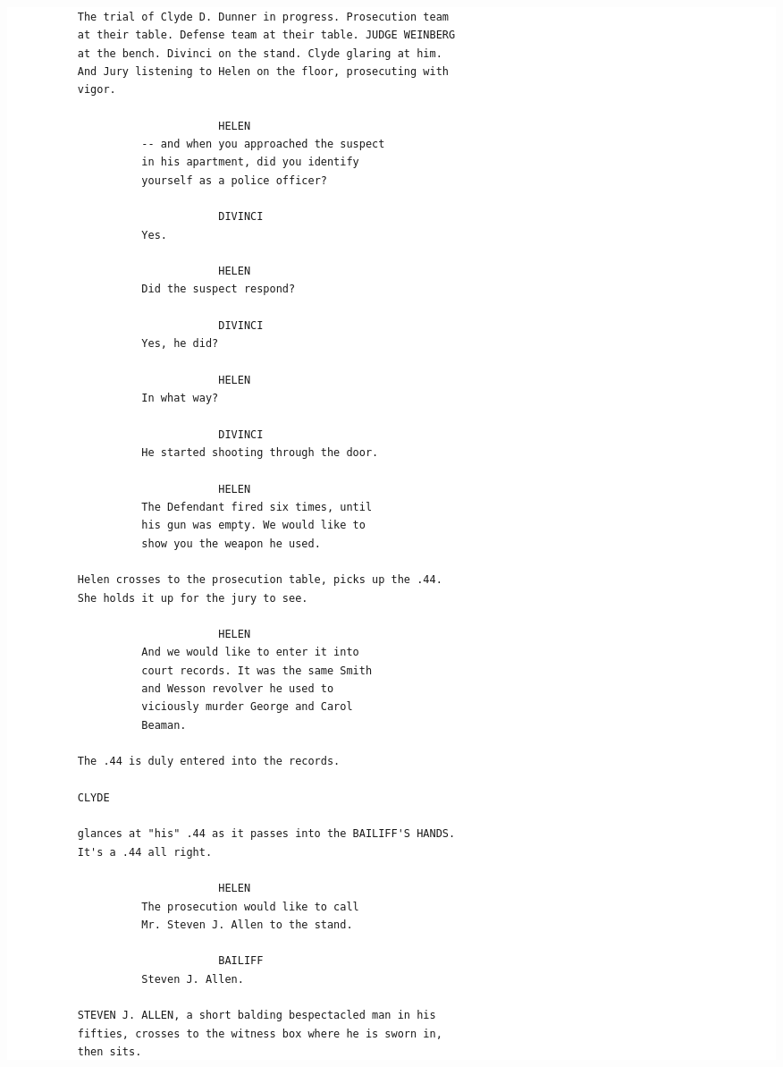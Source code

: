                The trial of Clyde D. Dunner in progress. Prosecution team 
               at their table. Defense team at their table. JUDGE WEINBERG 
               at the bench. Divinci on the stand. Clyde glaring at him. 
               And Jury listening to Helen on the floor, prosecuting with 
               vigor.

                                     HELEN
                         -- and when you approached the suspect 
                         in his apartment, did you identify 
                         yourself as a police officer?

                                     DIVINCI
                         Yes.

                                     HELEN
                         Did the suspect respond?

                                     DIVINCI
                         Yes, he did?

                                     HELEN
                         In what way?

                                     DIVINCI
                         He started shooting through the door.

                                     HELEN
                         The Defendant fired six times, until 
                         his gun was empty. We would like to 
                         show you the weapon he used.

               Helen crosses to the prosecution table, picks up the .44. 
               She holds it up for the jury to see.

                                     HELEN
                         And we would like to enter it into 
                         court records. It was the same Smith 
                         and Wesson revolver he used to 
                         viciously murder George and Carol 
                         Beaman.

               The .44 is duly entered into the records.

               CLYDE

               glances at "his" .44 as it passes into the BAILIFF'S HANDS. 
               It's a .44 all right.

                                     HELEN
                         The prosecution would like to call 
                         Mr. Steven J. Allen to the stand.

                                     BAILIFF
                         Steven J. Allen.

               STEVEN J. ALLEN, a short balding bespectacled man in his 
               fifties, crosses to the witness box where he is sworn in, 
               then sits.
